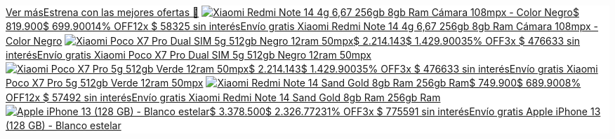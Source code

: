 [Ver másEstrena con las mejores ofertas 🎁](https://www.mercadolibre.com.co/ofertas?container_id=MCO779366-1&category=MCO1055#DEAL_ID=MCO4463&S=landingHubcelulares-y-telefonos&V=22&T=CarouselDynamic-home&L=VER-MAS&deal_print_id=b7bb2560-55f1-11f0-aaa3-37672a1dab91&c_tracking_id=b7bb2560-55f1-11f0-aaa3-37672a1dab91)
[![Xiaomi Redmi Note 14 4g 6,67 256gb 8gb Ram Cámara 108mpx - Color Negro](https://www.mercadolibre.com.co/c/celulares-y-telefonos#c_id=/home/categories/element&c_category_id=MCO1051&c_uid=491e6792-321c-48f4-8362-666fe7a9e036)$ 819.900$ 699.90014% OFF12x $ 58325 sin interésEnvío gratis Xiaomi Redmi Note 14 4g 6,67 256gb 8gb Ram Cámara 108mpx - Color Negro](https://www.mercadolibre.com.co/xiaomi-redmi-note-14-4g-667-256gb-8gb-ram-camara-108mpx-color-negro/p/MCO45818960?pdp_filters=deal:MCO779366-1#searchVariation=MCO45818960&position=1&search_layout=stack&type=product&tracking_id=45b5ba22-4d02-41e4-9977-6010a68f6ffa&c_container_id=MCO779366-1&c_id=%2Fsplinter%2Fcarouseldynamicitem&c_element_order=1&c_campaign=estrena-con-las-mejores-ofertas-%F0%9F%8E%81&c_label=%2Fsplinter%2Fcarouseldynamicitem&c_uid=b7b11347-55f1-11f0-b2c7-63bd3d898902&c_element_id=b7b11347-55f1-11f0-b2c7-63bd3d898902&c_global_position=10&DEAL_ID=MCO4463&S=landingHubcelulares-y-telefonos&V=22&T=CarouselDynamic-home&L=ESTRENA-CON-LAS-MEJORES-OFERTAS-%F0%9F%8E%81&deal_print_id=b7bb2560-55f1-11f0-aaa3-37672a1dab91&c_tracking_id=b7bb2560-55f1-11f0-aaa3-37672a1dab91)
[![Xiaomi Poco X7 Pro Dual SIM 5g 512gb Negro 12ram 50mpx](https://www.mercadolibre.com.co/c/celulares-y-telefonos#c_id=/home/categories/element&c_category_id=MCO1051&c_uid=491e6792-321c-48f4-8362-666fe7a9e036)$ 2.214.143$ 1.429.90035% OFF3x $ 476633 sin interésEnvío gratis Xiaomi Poco X7 Pro Dual SIM 5g 512gb Negro 12ram 50mpx](https://www.mercadolibre.com.co/xiaomi-poco-x7-pro-dual-sim-5g-512gb-negro-12ram-50mpx/p/MCO45766004?pdp_filters=deal:MCO779366-1#searchVariation=MCO45766004&position=2&search_layout=stack&type=product&tracking_id=45b5ba22-4d02-41e4-9977-6010a68f6ffa&c_container_id=MCO779366-1&c_id=%2Fsplinter%2Fcarouseldynamicitem&c_element_order=2&c_campaign=estrena-con-las-mejores-ofertas-%F0%9F%8E%81&c_label=%2Fsplinter%2Fcarouseldynamicitem&c_uid=b7b11348-55f1-11f0-b2c7-63bd3d898902&c_element_id=b7b11348-55f1-11f0-b2c7-63bd3d898902&c_global_position=10&DEAL_ID=MCO4463&S=landingHubcelulares-y-telefonos&V=22&T=CarouselDynamic-home&L=ESTRENA-CON-LAS-MEJORES-OFERTAS-%F0%9F%8E%81&deal_print_id=b7bb2560-55f1-11f0-aaa3-37672a1dab91&c_tracking_id=b7bb2560-55f1-11f0-aaa3-37672a1dab91)
[![Xiaomi Poco X7 Pro 5g 512gb Verde 12ram 50mpx](https://www.mercadolibre.com.co/c/celulares-y-telefonos#c_id=/home/categories/element&c_category_id=MCO1051&c_uid=491e6792-321c-48f4-8362-666fe7a9e036)$ 2.214.143$ 1.429.90035% OFF3x $ 476633 sin interésEnvío gratis Xiaomi Poco X7 Pro 5g 512gb Verde 12ram 50mpx](https://www.mercadolibre.com.co/xiaomi-poco-x7-pro-5g-512gb-verde-12ram-50mpx/p/MCO45680391?pdp_filters=deal:MCO779366-1#searchVariation=MCO45680391&position=3&search_layout=stack&type=product&tracking_id=45b5ba22-4d02-41e4-9977-6010a68f6ffa&c_container_id=MCO779366-1&c_id=%2Fsplinter%2Fcarouseldynamicitem&c_element_order=3&c_campaign=estrena-con-las-mejores-ofertas-%F0%9F%8E%81&c_label=%2Fsplinter%2Fcarouseldynamicitem&c_uid=b7b11349-55f1-11f0-b2c7-63bd3d898902&c_element_id=b7b11349-55f1-11f0-b2c7-63bd3d898902&c_global_position=10&DEAL_ID=MCO4463&S=landingHubcelulares-y-telefonos&V=22&T=CarouselDynamic-home&L=ESTRENA-CON-LAS-MEJORES-OFERTAS-%F0%9F%8E%81&deal_print_id=b7bb2560-55f1-11f0-aaa3-37672a1dab91&c_tracking_id=b7bb2560-55f1-11f0-aaa3-37672a1dab91)
[![Xiaomi Redmi Note 14 Sand Gold 8gb Ram 256gb Ram](https://www.mercadolibre.com.co/c/celulares-y-telefonos#c_id=/home/categories/element&c_category_id=MCO1051&c_uid=491e6792-321c-48f4-8362-666fe7a9e036)$ 749.900$ 689.9008% OFF12x $ 57492 sin interésEnvío gratis Xiaomi Redmi Note 14 Sand Gold 8gb Ram 256gb Ram](https://www.mercadolibre.com.co/xiaomi-redmi-note-14-sand-gold-8gb-ram-256gb-ram/p/MCO51541038?pdp_filters=deal:MCO779366-1#searchVariation=MCO51541038&position=4&search_layout=stack&type=product&tracking_id=45b5ba22-4d02-41e4-9977-6010a68f6ffa&c_container_id=MCO779366-1&c_id=%2Fsplinter%2Fcarouseldynamicitem&c_element_order=4&c_campaign=estrena-con-las-mejores-ofertas-%F0%9F%8E%81&c_label=%2Fsplinter%2Fcarouseldynamicitem&c_uid=b7b1134a-55f1-11f0-b2c7-63bd3d898902&c_element_id=b7b1134a-55f1-11f0-b2c7-63bd3d898902&c_global_position=10&DEAL_ID=MCO4463&S=landingHubcelulares-y-telefonos&V=22&T=CarouselDynamic-home&L=ESTRENA-CON-LAS-MEJORES-OFERTAS-%F0%9F%8E%81&deal_print_id=b7bb2560-55f1-11f0-aaa3-37672a1dab91&c_tracking_id=b7bb2560-55f1-11f0-aaa3-37672a1dab91)
[![Apple iPhone 13 \(128 GB\) - Blanco estelar](https://www.mercadolibre.com.co/c/celulares-y-telefonos#c_id=/home/categories/element&c_category_id=MCO1051&c_uid=491e6792-321c-48f4-8362-666fe7a9e036)$ 3.378.500$ 2.326.77231% OFF3x $ 775591 sin interésEnvío gratis Apple iPhone 13 (128 GB) - Blanco estelar](https://www.mercadolibre.com.co/apple-iphone-13-128-gb-blanco-estelar/p/MCO18500855?pdp_filters=deal:MCO779366-1#searchVariation=MCO18500855&position=5&search_layout=stack&type=product&tracking_id=45b5ba22-4d02-41e4-9977-6010a68f6ffa&c_container_id=MCO779366-1&c_id=%2Fsplinter%2Fcarouseldynamicitem&c_element_order=5&c_campaign=estrena-con-las-mejores-ofertas-%F0%9F%8E%81&c_label=%2Fsplinter%2Fcarouseldynamicitem&c_uid=b7b1134b-55f1-11f0-b2c7-63bd3d898902&c_element_id=b7b1134b-55f1-11f0-b2c7-63bd3d898902&c_global_position=10&DEAL_ID=MCO4463&S=landingHubcelulares-y-telefonos&V=22&T=CarouselDynamic-home&L=ESTRENA-CON-LAS-MEJORES-OFERTAS-%F0%9F%8E%81&deal_print_id=b7bb2560-55f1-11f0-aaa3-37672a1dab91&c_tracking_id=b7bb2560-55f1-11f0-aaa3-37672a1dab91)